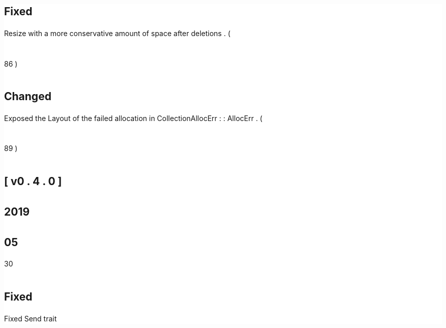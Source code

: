 #
#
Fixed
-
Resize
with
a
more
conservative
amount
of
space
after
deletions
.
(
#
86
)
#
#
#
Changed
-
Exposed
the
Layout
of
the
failed
allocation
in
CollectionAllocErr
:
:
AllocErr
.
(
#
89
)
#
#
[
v0
.
4
.
0
]
-
2019
-
05
-
30
#
#
#
Fixed
-
Fixed
Send
trait